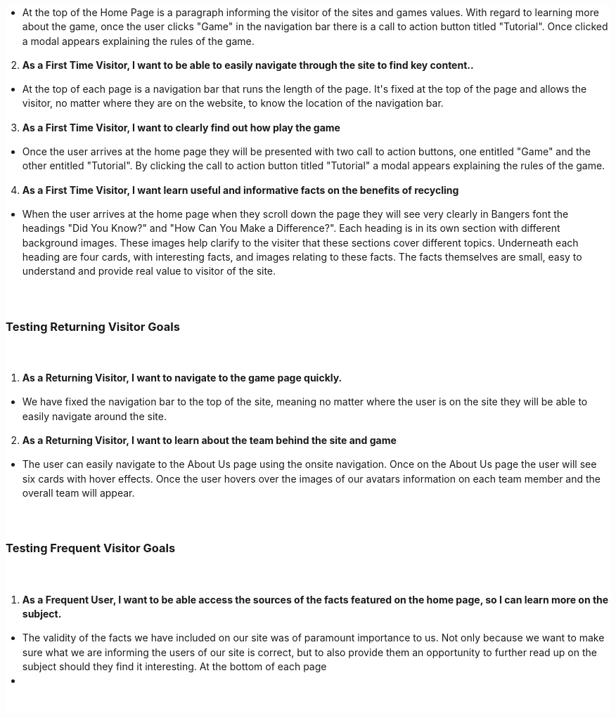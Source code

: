 -   At the top of the Home Page is a paragraph informing the visitor of the sites and games values. With regard to learning more about the game, once the user clicks "Game" in the navigation bar there is a call to action button titled "Tutorial". Once clicked a modal appears explaining the rules of the game. 

2.  **As a First Time Visitor, I want to be able to easily navigate through the site to find key content..**

-   At the top of each page is a navigation bar that runs the length of the page. It's fixed at the top of the page and allows the visitor, no matter where they are on the website, to know the location of the navigation bar.

3.  **As a First Time Visitor, I want to clearly find out how play the game**

-   Once the user arrives at the home page they will be presented with two call to action buttons, one entitled "Game" and the other entitled "Tutorial". By clicking the call to action button titled "Tutorial" a modal appears explaining the rules of the game. 

4.  **As a First Time Visitor, I want learn useful and informative facts on the benefits of recycling**

-   When the user arrives at the home page when they scroll down the page they will see very clearly in Bangers font the headings "Did You Know?" and "How Can You Make a Difference?". Each heading is in its own section with different background images. These images help clarify to the visiter that these sections cover different topics. Underneath each heading are four cards, with interesting facts, and images relating to these facts. The facts themselves are small, easy to understand and provide real value to visitor of the site. 

<br>

### Testing Returning Visitor Goals

<br>

1.  **As a Returning Visitor, I want to navigate to the game page quickly.**

-   We have fixed the navigation bar to the top of the site, meaning no matter where the user is on the site they will be able to easily navigate around the site.

2.  **As a Returning Visitor, I want to learn about the team behind the site and game**

-   The user can easily navigate to the About Us page using the onsite navigation. Once on the About Us page the user will see six cards with hover effects. Once the user hovers over the images of our avatars information on each team member and the overall team will appear. 

<br>

### Testing Frequent Visitor Goals

<br>

1.  **As a Frequent User, I want to be able access the sources of the facts featured on the home page, so I can learn more on the subject.**

-   The validity of the facts we have included on our site was of paramount importance to us. Not  only because we want to make sure what we are informing the users of our site is correct, but to also provide them an opportunity to further read up on the subject should they find it interesting. At the bottom of each page
- 
<br>
